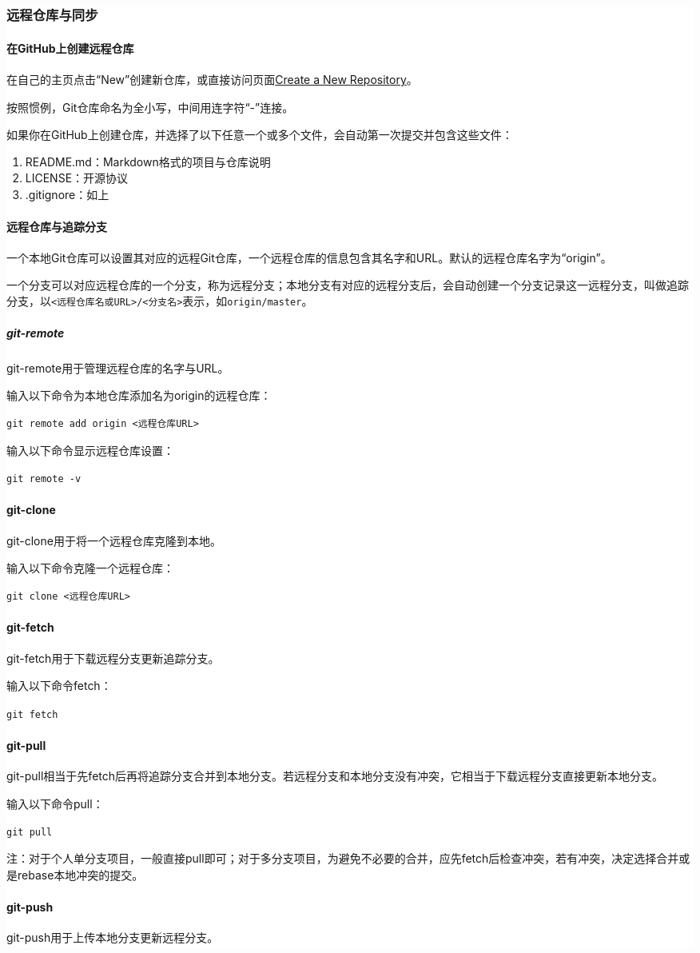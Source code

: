 ### 远程仓库与同步
#### 在GitHub上创建远程仓库
在自己的主页点击“New”创建新仓库，或直接访问页面[Create a New Repository](https://github.com/new)。

按照惯例，Git仓库命名为全小写，中间用连字符“-”连接。

如果你在GitHub上创建仓库，并选择了以下任意一个或多个文件，会自动第一次提交并包含这些文件：
1. README.md：Markdown格式的项目与仓库说明
1. LICENSE：开源协议
1. .gitignore：如上

#### 远程仓库与追踪分支
一个本地Git仓库可以设置其对应的远程Git仓库，一个远程仓库的信息包含其名字和URL。默认的远程仓库名字为“origin”。

一个分支可以对应远程仓库的一个分支，称为远程分支；本地分支有对应的远程分支后，会自动创建一个分支记录这一远程分支，叫做追踪分支，以`<远程仓库名或URL>/<分支名>`表示，如`origin/master`。

##### git-remote
git-remote用于管理远程仓库的名字与URL。

输入以下命令为本地仓库添加名为origin的远程仓库：
```
git remote add origin <远程仓库URL>
```

输入以下命令显示远程仓库设置：
```
git remote -v
```

#### git-clone
git-clone用于将一个远程仓库克隆到本地。

输入以下命令克隆一个远程仓库：
```
git clone <远程仓库URL>
```

#### git-fetch
git-fetch用于下载远程分支更新追踪分支。

输入以下命令fetch：
```
git fetch
```

#### git-pull
git-pull相当于先fetch后再将追踪分支合并到本地分支。若远程分支和本地分支没有冲突，它相当于下载远程分支直接更新本地分支。

输入以下命令pull：
```
git pull
```

注：对于个人单分支项目，一般直接pull即可；对于多分支项目，为避免不必要的合并，应先fetch后检查冲突，若有冲突，决定选择合并或是rebase本地冲突的提交。

#### git-push
git-push用于上传本地分支更新远程分支。
